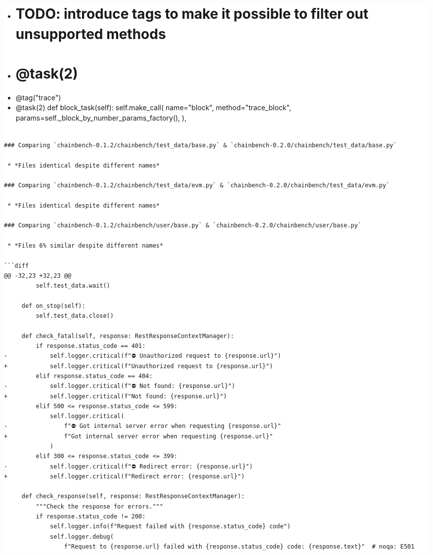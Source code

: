 -    # TODO: introduce tags to make it possible to filter out unsupported methods
-    # @task(2)
+    @tag("trace")
+    @task(2)
     def block_task(self):
         self.make_call(
             name="block",
             method="trace_block",
             params=self._block_by_number_params_factory(),
         ),
```

### Comparing `chainbench-0.1.2/chainbench/test_data/base.py` & `chainbench-0.2.0/chainbench/test_data/base.py`

 * *Files identical despite different names*

### Comparing `chainbench-0.1.2/chainbench/test_data/evm.py` & `chainbench-0.2.0/chainbench/test_data/evm.py`

 * *Files identical despite different names*

### Comparing `chainbench-0.1.2/chainbench/user/base.py` & `chainbench-0.2.0/chainbench/user/base.py`

 * *Files 6% similar despite different names*

```diff
@@ -32,23 +32,23 @@
         self.test_data.wait()
 
     def on_stop(self):
         self.test_data.close()
 
     def check_fatal(self, response: RestResponseContextManager):
         if response.status_code == 401:
-            self.logger.critical(f"⛔️ Unauthorized request to {response.url}")
+            self.logger.critical(f"Unauthorized request to {response.url}")
         elif response.status_code == 404:
-            self.logger.critical(f"⛔️ Not found: {response.url}")
+            self.logger.critical(f"Not found: {response.url}")
         elif 500 <= response.status_code <= 599:
             self.logger.critical(
-                f"⛔️ Got internal server error when requesting {response.url}"
+                f"Got internal server error when requesting {response.url}"
             )
         elif 300 <= response.status_code <= 399:
-            self.logger.critical(f"⛔️ Redirect error: {response.url}")
+            self.logger.critical(f"Redirect error: {response.url}")
 
     def check_response(self, response: RestResponseContextManager):
         """Check the response for errors."""
         if response.status_code != 200:
             self.logger.info(f"Request failed with {response.status_code} code")
             self.logger.debug(
                 f"Request to {response.url} failed with {response.status_code} code: {response.text}"  # noqa: E501
```
